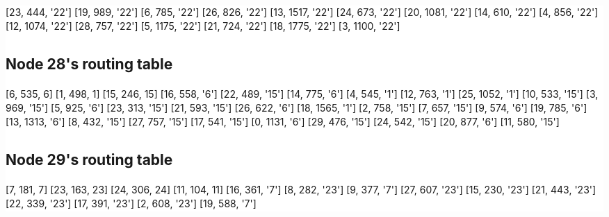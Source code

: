 [23, 444, '22']
[19, 989, '22']
[6, 785, '22']
[26, 826, '22']
[13, 1517, '22']
[24, 673, '22']
[20, 1081, '22']
[14, 610, '22']
[4, 856, '22']
[12, 1074, '22']
[28, 757, '22']
[5, 1175, '22']
[21, 724, '22']
[18, 1775, '22']
[3, 1100, '22']

Node 28's routing table
-------------------------
[6, 535, 6]
[1, 498, 1]
[15, 246, 15]
[16, 558, '6']
[22, 489, '15']
[14, 775, '6']
[4, 545, '1']
[12, 763, '1']
[25, 1052, '1']
[10, 533, '15']
[3, 969, '15']
[5, 925, '6']
[23, 313, '15']
[21, 593, '15']
[26, 622, '6']
[18, 1565, '1']
[2, 758, '15']
[7, 657, '15']
[9, 574, '6']
[19, 785, '6']
[13, 1313, '6']
[8, 432, '15']
[27, 757, '15']
[17, 541, '15']
[0, 1131, '6']
[29, 476, '15']
[24, 542, '15']
[20, 877, '6']
[11, 580, '15']

Node 29's routing table
-------------------------
[7, 181, 7]
[23, 163, 23]
[24, 306, 24]
[11, 104, 11]
[16, 361, '7']
[8, 282, '23']
[9, 377, '7']
[27, 607, '23']
[15, 230, '23']
[21, 443, '23']
[22, 339, '23']
[17, 391, '23']
[2, 608, '23']
[19, 588, '7']